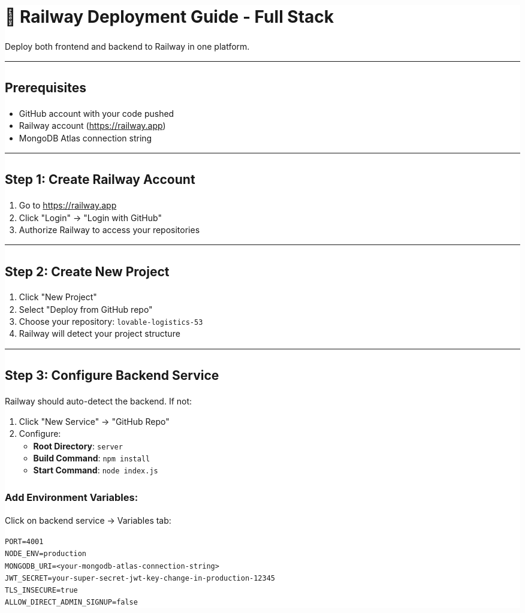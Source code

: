 # 🚂 Railway Deployment Guide - Full Stack

Deploy both frontend and backend to Railway in one platform.

---

## Prerequisites

- GitHub account with your code pushed
- Railway account (https://railway.app)
- MongoDB Atlas connection string

---

## Step 1: Create Railway Account

1. Go to https://railway.app
2. Click "Login" → "Login with GitHub"
3. Authorize Railway to access your repositories

---

## Step 2: Create New Project

1. Click "New Project"
2. Select "Deploy from GitHub repo"
3. Choose your repository: `lovable-logistics-53`
4. Railway will detect your project structure

---

## Step 3: Configure Backend Service

Railway should auto-detect the backend. If not:

1. Click "New Service" → "GitHub Repo"
2. Configure:
   - **Root Directory**: `server`
   - **Build Command**: `npm install`
   - **Start Command**: `node index.js`

### Add Environment Variables:

Click on backend service → Variables tab:

```
PORT=4001
NODE_ENV=production
MONGODB_URI=<your-mongodb-atlas-connection-string>
JWT_SECRET=your-super-secret-jwt-key-change-in-production-12345
TLS_INSECURE=true
ALLOW_DIRECT_ADMIN_SIGNUP=false
```
